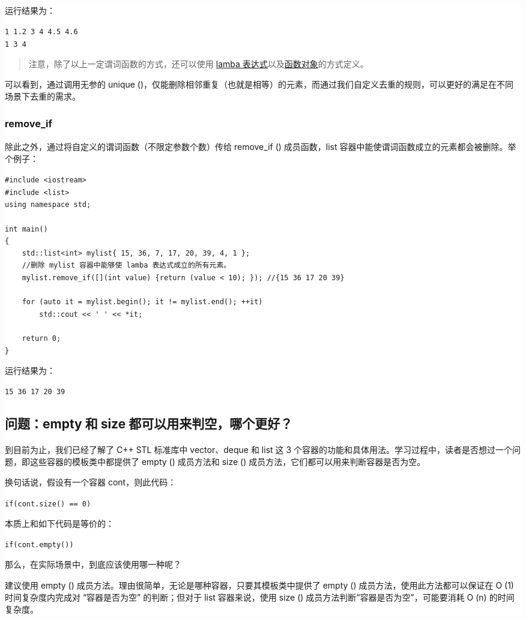 运行结果为：
```
1 1.2 3 4 4.5 4.6  
1 3 4
```

> 注意，除了以上一定谓词函数的方式，还可以使用 [lamba 表达式](http://c.biancheng.net/view/433.html)以及[函数对象](http://c.biancheng.net/view/354.html)的方式定义。

可以看到，通过调用无参的 unique ()，仅能删除相邻重复（也就是相等）的元素，而通过我们自定义去重的规则，可以更好的满足在不同场景下去重的需求。

### remove_if
除此之外，通过将自定义的谓词函数（不限定参数个数）传给 remove_if () 成员函数，list 容器中能使谓词函数成立的元素都会被删除。举个例子：

```
#include <iostream>
#include <list>
using namespace std;

int main()
{
    std::list<int> mylist{ 15, 36, 7, 17, 20, 39, 4, 1 };
    //删除 mylist 容器中能够使 lamba 表达式成立的所有元素。
    mylist.remove_if([](int value) {return (value < 10); }); //{15 36 17 20 39}

    for (auto it = mylist.begin(); it != mylist.end(); ++it)
        std::cout << ' ' << *it;

    return 0;
}
```

运行结果为：
```
15 36 17 20 39
```

## 问题：empty 和 size 都可以用来判空，哪个更好？

到目前为止，我们已经了解了 C++ STL 标准库中 vector、deque 和 list 这 3 个容器的功能和具体用法。学习过程中，读者是否想过一个问题，即这些容器的模板类中都提供了 empty () 成员方法和 size () 成员方法，它们都可以用来判断容器是否为空。

换句话说，假设有一个容器 cont，则此代码：

```
if(cont.size() == 0)
```

本质上和如下代码是等价的：

```
if(cont.empty())
```

那么，在实际场景中，到底应该使用哪一种呢？

建议使用 empty () 成员方法。理由很简单，无论是哪种容器，只要其模板类中提供了 empty () 成员方法，使用此方法都可以保证在 O (1) 时间复杂度内完成对 “容器是否为空” 的判断；但对于 list 容器来说，使用 size () 成员方法判断“容器是否为空”，可能要消耗 O (n) 的时间复杂度。
